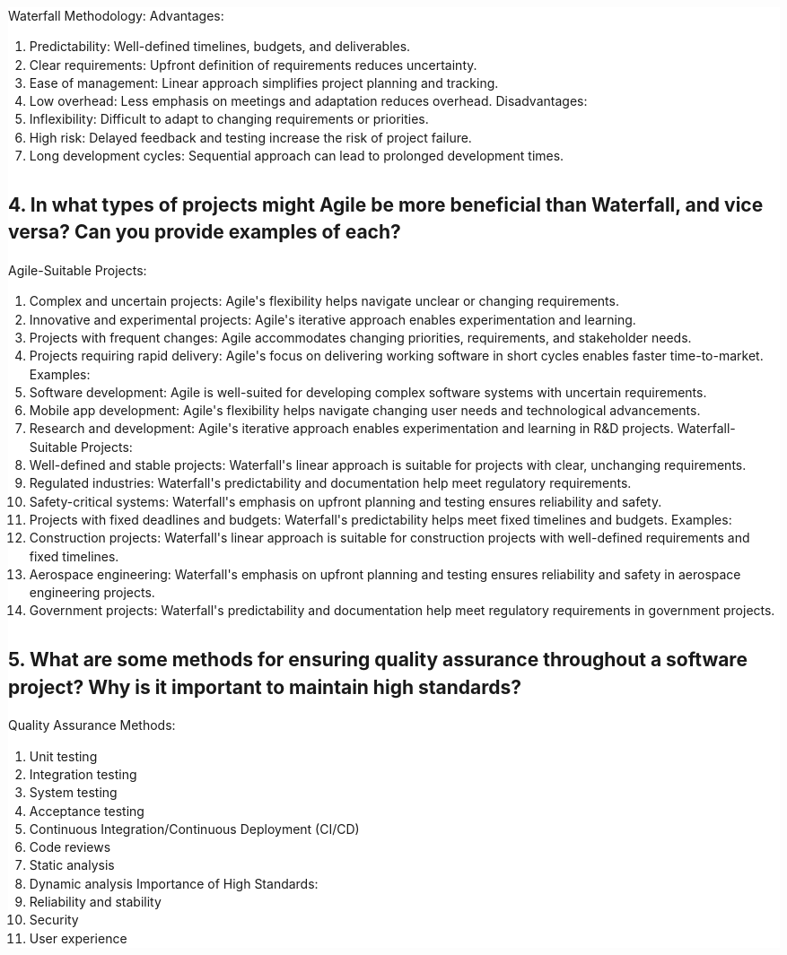 Waterfall Methodology:
Advantages:
1. Predictability: Well-defined timelines, budgets, and deliverables.
2. Clear requirements: Upfront definition of requirements reduces uncertainty.
3. Ease of management: Linear approach simplifies project planning and tracking.
4. Low overhead: Less emphasis on meetings and adaptation reduces overhead.
Disadvantages:
1. Inflexibility: Difficult to adapt to changing requirements or priorities.
2. High risk: Delayed feedback and testing increase the risk of project failure.
3. Long development cycles: Sequential approach can lead to prolonged development times.
## 4. In what types of projects might Agile be more beneficial than Waterfall, and vice versa? Can you provide examples of each?
Agile-Suitable Projects:
1. Complex and uncertain projects: Agile's flexibility helps navigate unclear or changing requirements.
2. Innovative and experimental projects: Agile's iterative approach enables experimentation and learning.
3. Projects with frequent changes: Agile accommodates changing priorities, requirements, and stakeholder needs.
4. Projects requiring rapid delivery: Agile's focus on delivering working software in short cycles enables faster time-to-market.
Examples:
1. Software development: Agile is well-suited for developing complex software systems with uncertain requirements.
2. Mobile app development: Agile's flexibility helps navigate changing user needs and technological advancements.
3. Research and development: Agile's iterative approach enables experimentation and learning in R&D projects.
Waterfall-Suitable Projects:
1. Well-defined and stable projects: Waterfall's linear approach is suitable for projects with clear, unchanging requirements.
2. Regulated industries: Waterfall's predictability and documentation help meet regulatory requirements.
3. Safety-critical systems: Waterfall's emphasis on upfront planning and testing ensures reliability and safety.
4. Projects with fixed deadlines and budgets: Waterfall's predictability helps meet fixed timelines and budgets.
Examples:
1. Construction projects: Waterfall's linear approach is suitable for construction projects with well-defined requirements and fixed timelines.
2. Aerospace engineering: Waterfall's emphasis on upfront planning and testing ensures reliability and safety in aerospace engineering projects.
3. Government projects: Waterfall's predictability and documentation help meet regulatory requirements in government projects.
## 5. What are some methods for ensuring quality assurance throughout a software project? Why is it important to maintain high standards?
Quality Assurance Methods:
1. Unit testing
2. Integration testing
3. System testing
4. Acceptance testing
5. Continuous Integration/Continuous Deployment (CI/CD)
6. Code reviews
7. Static analysis
8. Dynamic analysis
Importance of High Standards:
1. Reliability and stability
2. Security
3. User experience